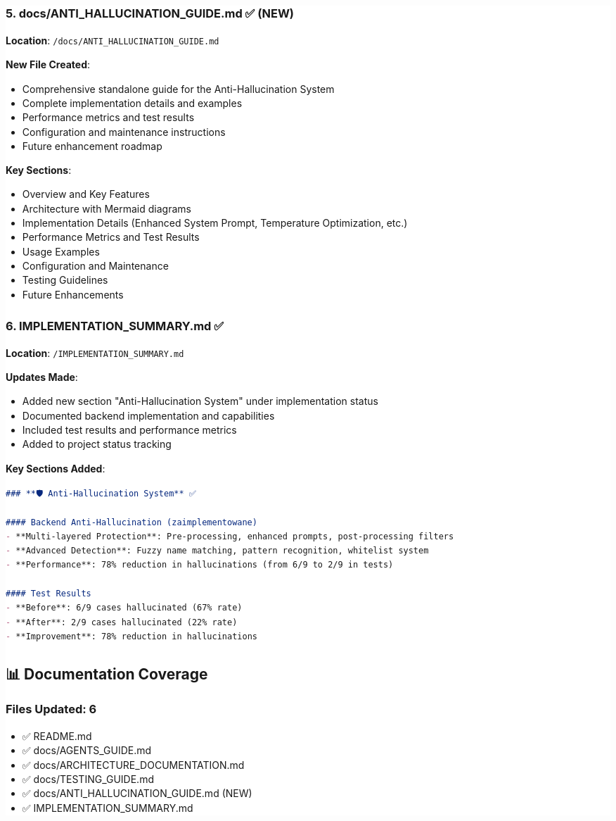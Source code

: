 ### 5. **docs/ANTI_HALLUCINATION_GUIDE.md** ✅ (NEW)
**Location**: `/docs/ANTI_HALLUCINATION_GUIDE.md`

**New File Created**:
- Comprehensive standalone guide for the Anti-Hallucination System
- Complete implementation details and examples
- Performance metrics and test results
- Configuration and maintenance instructions
- Future enhancement roadmap

**Key Sections**:
- Overview and Key Features
- Architecture with Mermaid diagrams
- Implementation Details (Enhanced System Prompt, Temperature Optimization, etc.)
- Performance Metrics and Test Results
- Usage Examples
- Configuration and Maintenance
- Testing Guidelines
- Future Enhancements

### 6. **IMPLEMENTATION_SUMMARY.md** ✅
**Location**: `/IMPLEMENTATION_SUMMARY.md`

**Updates Made**:
- Added new section "Anti-Hallucination System" under implementation status
- Documented backend implementation and capabilities
- Included test results and performance metrics
- Added to project status tracking

**Key Sections Added**:
```markdown
### **🛡️ Anti-Hallucination System** ✅

#### Backend Anti-Hallucination (zaimplementowane)
- **Multi-layered Protection**: Pre-processing, enhanced prompts, post-processing filters
- **Advanced Detection**: Fuzzy name matching, pattern recognition, whitelist system
- **Performance**: 78% reduction in hallucinations (from 6/9 to 2/9 in tests)

#### Test Results
- **Before**: 6/9 cases hallucinated (67% rate)
- **After**: 2/9 cases hallucinated (22% rate)
- **Improvement**: 78% reduction in hallucinations
```

## 📊 Documentation Coverage

### Files Updated: 6
- ✅ README.md
- ✅ docs/AGENTS_GUIDE.md
- ✅ docs/ARCHITECTURE_DOCUMENTATION.md
- ✅ docs/TESTING_GUIDE.md
- ✅ docs/ANTI_HALLUCINATION_GUIDE.md (NEW)
- ✅ IMPLEMENTATION_SUMMARY.md

